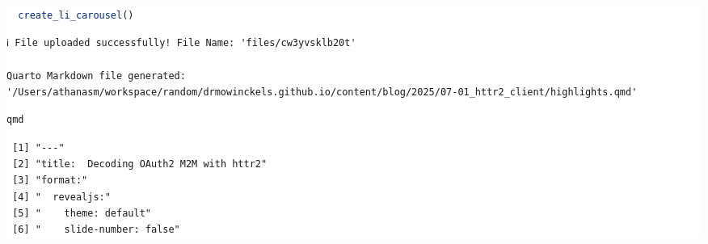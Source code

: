 ``` r
  create_li_carousel()
```

    ℹ File uploaded successfully! File Name: 'files/cw3yvsklb20t'

    Quarto Markdown file generated:
    '/Users/athanasm/workspace/random/drmowinckels.github.io/content/blog/2025/07-01_httr2_client/highlights.qmd'

``` r
qmd
```

     [1] "---"                                                                                                                                                                                                                                                                                                                                                                                                                                                                                                                                                                                                                                                                                                                                                                                                                                                                                                    
     [2] "title:  Decoding OAuth2 M2M with httr2"                                                                                                                                                                                                                                                                                                                                                                                                                                                                                                                                                                                                                                                                                                                                                                                                                                                                 
     [3] "format:"                                                                                                                                                                                                                                                                                                                                                                                                                                                                                                                                                                                                                                                                                                                                                                                                                                                                                                
     [4] "  revealjs:"                                                                                                                                                                                                                                                                                                                                                                                                                                                                                                                                                                                                                                                                                                                                                                                                                                                                                            
     [5] "    theme: default"                                                                                                                                                                                                                                                                                                                                                                                                                                                                                                                                                                                                                                                                                                                                                                                                                                                                                     
     [6] "    slide-number: false"                                                                                                                                                                                                                                                                                                                                                                                                                                                                                                                                                                                                                                                                                                                                                                                                                                                                                